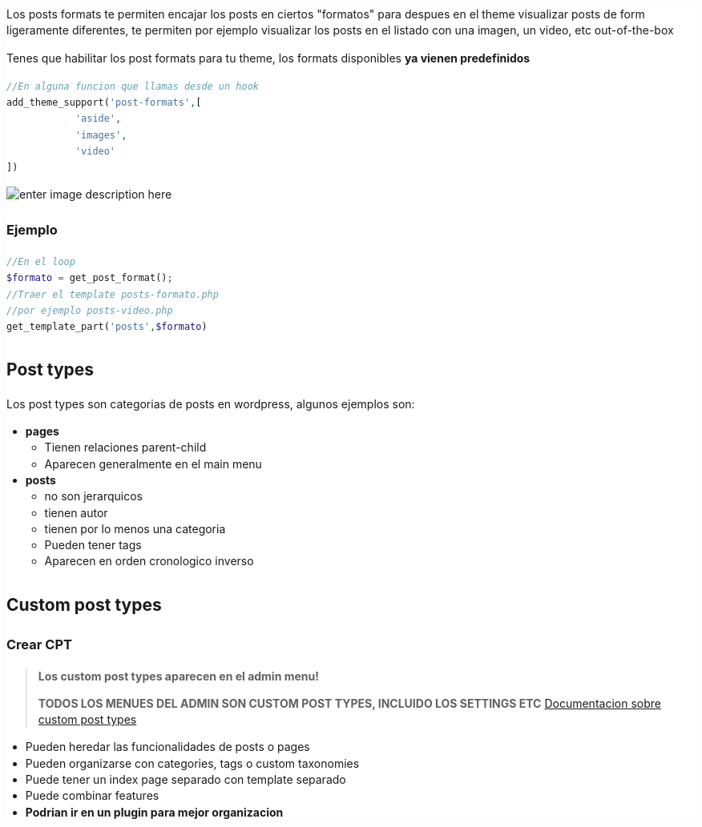 Los posts formats te permiten encajar los posts en ciertos "formatos" para despues en el theme visualizar posts de form ligeramente diferentes, te permiten por ejemplo visualizar los posts en el listado con una imagen, un video, etc out-of-the-box

Tenes que habilitar los post formats para tu theme, los formats disponibles **ya vienen predefinidos**

```php
//En alguna funcion que llamas desde un hook
add_theme_support('post-formats',[
			'aside',
			'images',
			'video'
])
```
![enter image description here](https://lh3.googleusercontent.com/Kh0DOd3y1wZMTrSPe25d5yrtYWFbj7fjkXJEoAO1lU99LTNf8suhwLjYEv1eu2iC8sZ8Qid7Vb1r)


### Ejemplo
```php
//En el loop
$formato = get_post_format();
//Traer el template posts-formato.php
//por ejemplo posts-video.php
get_template_part('posts',$formato)
```


## Post types

Los post types son categorias de posts en wordpress, algunos ejemplos son:

* **pages**
	* Tienen relaciones parent-child
	* Aparecen generalmente en el main menu 
* **posts**
	* no son jerarquicos
	* tienen autor
	* tienen por lo menos una categoria
	* Pueden tener tags
	* Aparecen en orden cronologico inverso 


## Custom post types

### Crear CPT 

>**Los custom post types aparecen en el admin menu!**
>
>**TODOS LOS MENUES DEL ADMIN SON CUSTOM POST TYPES, INCLUIDO LOS SETTINGS ETC**
>[Documentacion sobre custom post types](https://codex.wordpress.org/Custom_Post_Types#Changesets)

* Pueden heredar las funcionalidades de posts o pages
* Pueden organizarse con categories, tags o custom taxonomies
* Puede tener un index page separado con template separado
* Puede combinar features
* **Podrian ir en un plugin para mejor organizacion**
